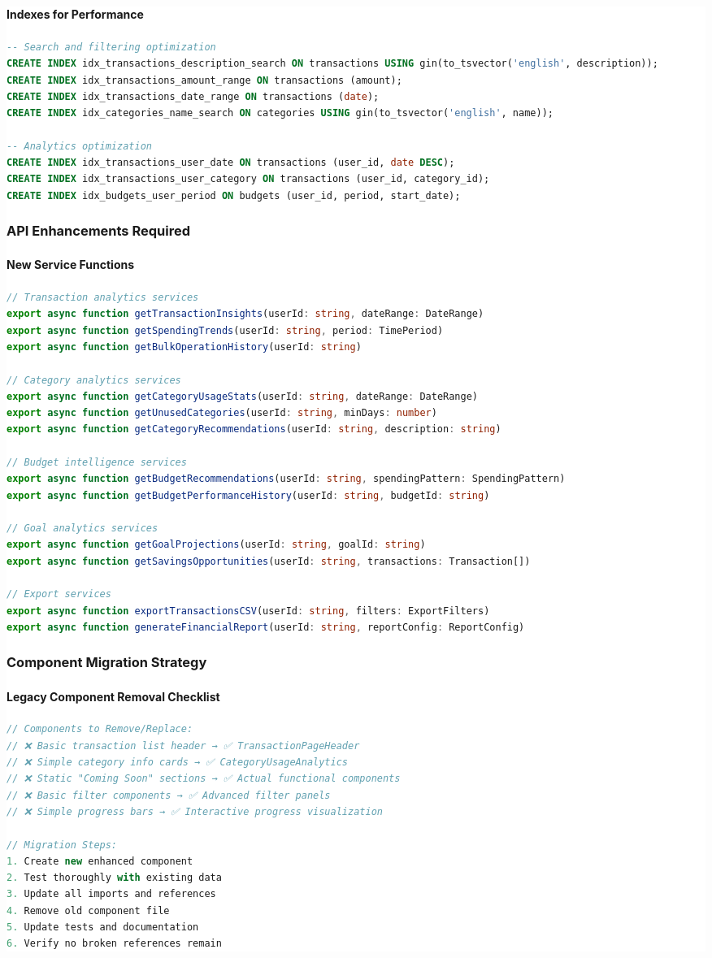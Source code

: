 #### **Indexes for Performance**
```sql
-- Search and filtering optimization
CREATE INDEX idx_transactions_description_search ON transactions USING gin(to_tsvector('english', description));
CREATE INDEX idx_transactions_amount_range ON transactions (amount);
CREATE INDEX idx_transactions_date_range ON transactions (date);
CREATE INDEX idx_categories_name_search ON categories USING gin(to_tsvector('english', name));

-- Analytics optimization
CREATE INDEX idx_transactions_user_date ON transactions (user_id, date DESC);
CREATE INDEX idx_transactions_user_category ON transactions (user_id, category_id);
CREATE INDEX idx_budgets_user_period ON budgets (user_id, period, start_date);
```

### **API Enhancements Required**

#### **New Service Functions**
```typescript
// Transaction analytics services
export async function getTransactionInsights(userId: string, dateRange: DateRange)
export async function getSpendingTrends(userId: string, period: TimePeriod)
export async function getBulkOperationHistory(userId: string)

// Category analytics services  
export async function getCategoryUsageStats(userId: string, dateRange: DateRange)
export async function getUnusedCategories(userId: string, minDays: number)
export async function getCategoryRecommendations(userId: string, description: string)

// Budget intelligence services
export async function getBudgetRecommendations(userId: string, spendingPattern: SpendingPattern)
export async function getBudgetPerformanceHistory(userId: string, budgetId: string)

// Goal analytics services
export async function getGoalProjections(userId: string, goalId: string)
export async function getSavingsOpportunities(userId: string, transactions: Transaction[])

// Export services
export async function exportTransactionsCSV(userId: string, filters: ExportFilters)
export async function generateFinancialReport(userId: string, reportConfig: ReportConfig)
```

### **Component Migration Strategy**

#### **Legacy Component Removal Checklist**
```typescript
// Components to Remove/Replace:
// ❌ Basic transaction list header → ✅ TransactionPageHeader
// ❌ Simple category info cards → ✅ CategoryUsageAnalytics  
// ❌ Static "Coming Soon" sections → ✅ Actual functional components
// ❌ Basic filter components → ✅ Advanced filter panels
// ❌ Simple progress bars → ✅ Interactive progress visualization

// Migration Steps:
1. Create new enhanced component
2. Test thoroughly with existing data
3. Update all imports and references
4. Remove old component file
5. Update tests and documentation
6. Verify no broken references remain
```
